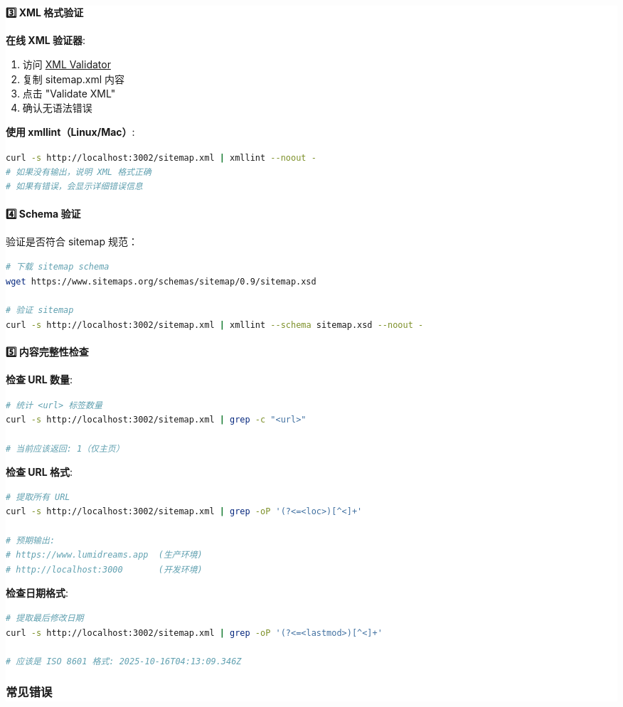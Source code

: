 #### 3️⃣ XML 格式验证

**在线 XML 验证器**:
1. 访问 [XML Validator](https://www.xmlvalidation.com/)
2. 复制 sitemap.xml 内容
3. 点击 "Validate XML"
4. 确认无语法错误

**使用 xmllint（Linux/Mac）**:
```bash
curl -s http://localhost:3002/sitemap.xml | xmllint --noout -
# 如果没有输出，说明 XML 格式正确
# 如果有错误，会显示详细错误信息
```

#### 4️⃣ Schema 验证

验证是否符合 sitemap 规范：

```bash
# 下载 sitemap schema
wget https://www.sitemaps.org/schemas/sitemap/0.9/sitemap.xsd

# 验证 sitemap
curl -s http://localhost:3002/sitemap.xml | xmllint --schema sitemap.xsd --noout -
```

#### 5️⃣ 内容完整性检查

**检查 URL 数量**:
```bash
# 统计 <url> 标签数量
curl -s http://localhost:3002/sitemap.xml | grep -c "<url>"

# 当前应该返回: 1（仅主页）
```

**检查 URL 格式**:
```bash
# 提取所有 URL
curl -s http://localhost:3002/sitemap.xml | grep -oP '(?<=<loc>)[^<]+'

# 预期输出:
# https://www.lumidreams.app  (生产环境)
# http://localhost:3000       (开发环境)
```

**检查日期格式**:
```bash
# 提取最后修改日期
curl -s http://localhost:3002/sitemap.xml | grep -oP '(?<=<lastmod>)[^<]+'

# 应该是 ISO 8601 格式: 2025-10-16T04:13:09.346Z
```

### 常见错误
